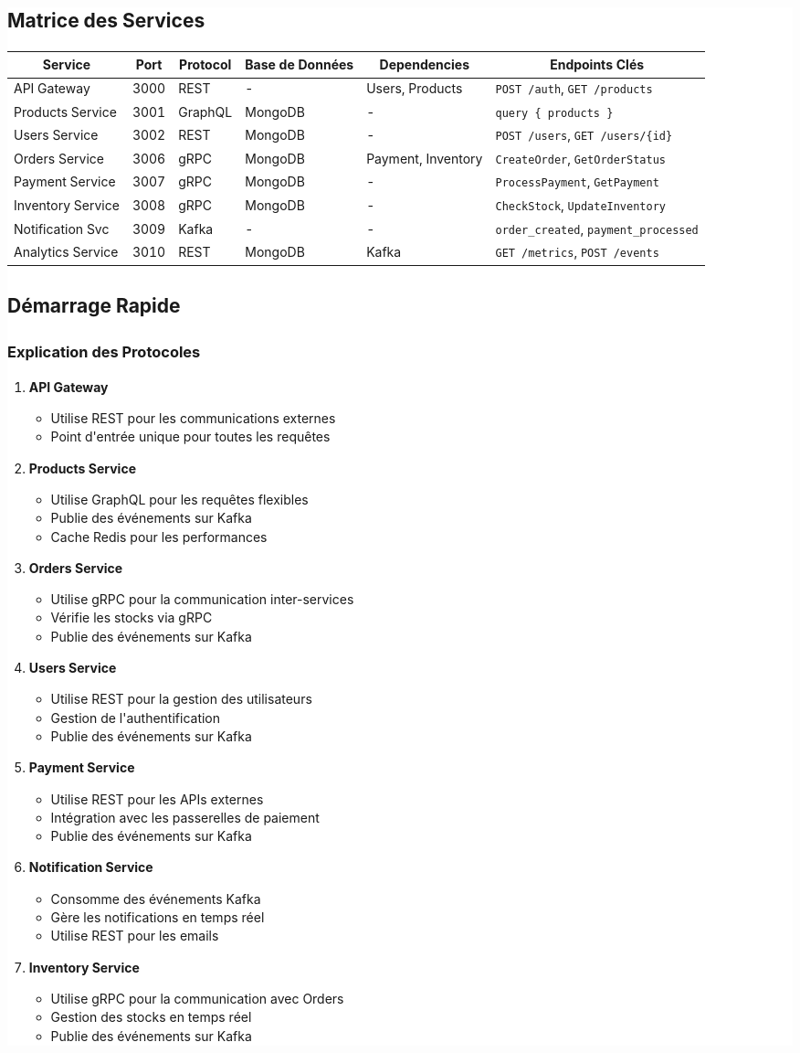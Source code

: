 ##  Matrice des Services

| Service               | Port  | Protocol | Base de Données | Dependencies           | Endpoints Clés                     |
|-----------------------|-------|----------|-----------------|------------------------|------------------------------------|
|  API Gateway        | 3000  | REST     | -               | Users, Products        | `POST /auth`, `GET /products`      |
|  Products Service   | 3001  | GraphQL  | MongoDB         | -                      | `query { products }`               |
|  Users Service      | 3002  | REST     | MongoDB         | -                      | `POST /users`, `GET /users/{id}`   |
|  Orders Service     | 3006  | gRPC     | MongoDB         | Payment, Inventory      | `CreateOrder`, `GetOrderStatus`    |
|  Payment Service    | 3007  | gRPC     | MongoDB         | -                      | `ProcessPayment`, `GetPayment`     |
|  Inventory Service  | 3008  | gRPC     | MongoDB         | -                      | `CheckStock`, `UpdateInventory`    |
|  Notification Svc   | 3009  | Kafka    | -               | -                      | `order_created`, `payment_processed` |
|  Analytics Service  | 3010  | REST     | MongoDB         | Kafka                  | `GET /metrics`, `POST /events`     |
##  Démarrage Rapide

### Explication des Protocoles

1. **API Gateway**
   - Utilise REST pour les communications externes
   - Point d'entrée unique pour toutes les requêtes

2. **Products Service**
   - Utilise GraphQL pour les requêtes flexibles
   - Publie des événements sur Kafka
   - Cache Redis pour les performances

3. **Orders Service**
   - Utilise gRPC pour la communication inter-services
   - Vérifie les stocks via gRPC
   - Publie des événements sur Kafka

4. **Users Service**
   - Utilise REST pour la gestion des utilisateurs
   - Gestion de l'authentification
   - Publie des événements sur Kafka

5. **Payment Service**
   - Utilise REST pour les APIs externes
   - Intégration avec les passerelles de paiement
   - Publie des événements sur Kafka

6. **Notification Service**
   - Consomme des événements Kafka
   - Gère les notifications en temps réel
   - Utilise REST pour les emails

7. **Inventory Service**
   - Utilise gRPC pour la communication avec Orders
   - Gestion des stocks en temps réel
   - Publie des événements sur Kafka
